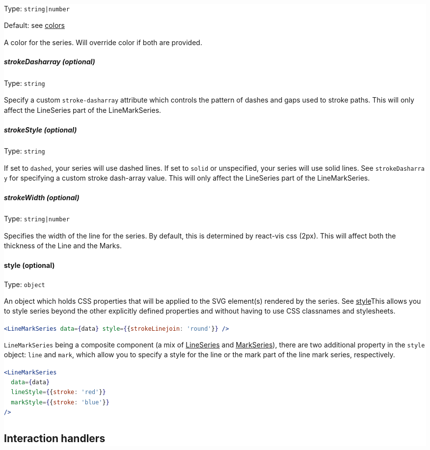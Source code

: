 Type: `string|number`

Default: see [colors](colors.md)

A color for the series. Will override color if both are provided.

##### strokeDasharray (optional)

Type: `string`

Specify a custom `stroke-dasharray` attribute which controls the pattern of
dashes and gaps used to stroke paths. This will only affect the LineSeries part
of the LineMarkSeries.

##### strokeStyle (optional)

Type: `string`

If set to `dashed`, your series will use dashed lines. If set to `solid` or
unspecified, your series will use solid lines. See `strokeDasharray` for
specifying a custom stroke dash-array value. This will only affect the
LineSeries part of the LineMarkSeries.

##### strokeWidth (optional)

Type: `string|number`

Specifies the width of the line for the series. By default, this is determined
by react-vis css (2px). This will affect both the thickness of the Line and the
Marks.

#### style (optional)

Type: `object`

An object which holds CSS properties that will be applied to the SVG element(s)
rendered by the series. See [style](style.md)This allows you to style series
beyond the other explicitly defined properties and without having to use CSS
classnames and stylesheets.

```jsx
<LineMarkSeries data={data} style={{strokeLinejoin: 'round'}} />
```

`LineMarkSeries` being a composite component (a mix of
[LineSeries](line-series.md) and [MarkSeries](mark-series.md)), there are two
additional property in the `style` object: `line` and `mark`, which allow you to
specify a style for the line or the mark part of the line mark series,
respectively.

```jsx
<LineMarkSeries
  data={data}
  lineStyle={{stroke: 'red'}}
  markStyle={{stroke: 'blue'}}
/>
```

## Interaction handlers
